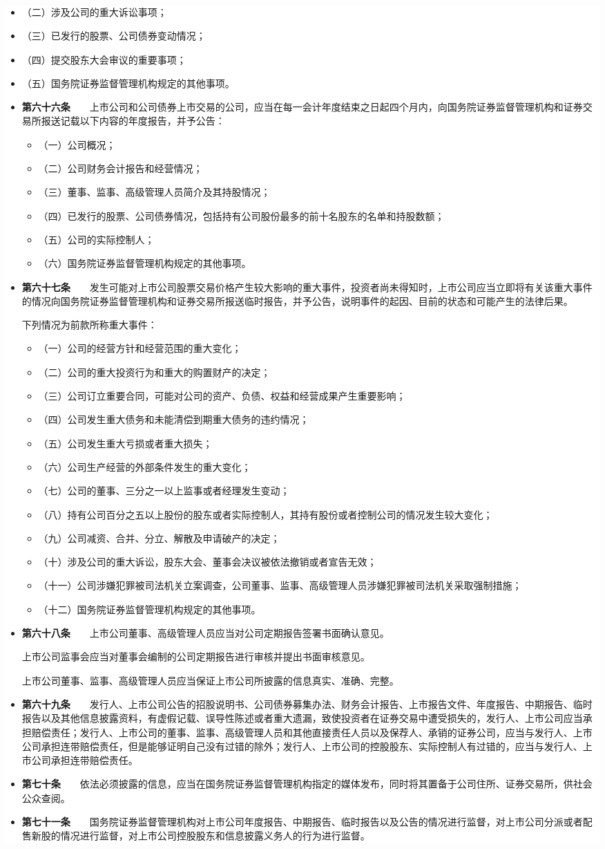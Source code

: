   - （二）涉及公司的重大诉讼事项；

  - （三）已发行的股票、公司债券变动情况；

  - （四）提交股东大会审议的重要事项；

  - （五）国务院证券监督管理机构规定的其他事项。

- **第六十六条**　　上市公司和公司债券上市交易的公司，应当在每一会计年度结束之日起四个月内，向国务院证券监督管理机构和证券交易所报送记载以下内容的年度报告，并予公告：

  - （一）公司概况；

  - （二）公司财务会计报告和经营情况；

  - （三）董事、监事、高级管理人员简介及其持股情况；

  - （四）已发行的股票、公司债券情况，包括持有公司股份最多的前十名股东的名单和持股数额；

  - （五）公司的实际控制人；

  - （六）国务院证券监督管理机构规定的其他事项。

- **第六十七条**　　发生可能对上市公司股票交易价格产生较大影响的重大事件，投资者尚未得知时，上市公司应当立即将有关该重大事件的情况向国务院证券监督管理机构和证券交易所报送临时报告，并予公告，说明事件的起因、目前的状态和可能产生的法律后果。

  下列情况为前款所称重大事件：

  - （一）公司的经营方针和经营范围的重大变化；

  - （二）公司的重大投资行为和重大的购置财产的决定；

  - （三）公司订立重要合同，可能对公司的资产、负债、权益和经营成果产生重要影响；

  - （四）公司发生重大债务和未能清偿到期重大债务的违约情况；

  - （五）公司发生重大亏损或者重大损失；

  - （六）公司生产经营的外部条件发生的重大变化；

  - （七）公司的董事、三分之一以上监事或者经理发生变动；

  - （八）持有公司百分之五以上股份的股东或者实际控制人，其持有股份或者控制公司的情况发生较大变化；

  - （九）公司减资、合并、分立、解散及申请破产的决定；

  - （十）涉及公司的重大诉讼，股东大会、董事会决议被依法撤销或者宣告无效；

  - （十一）公司涉嫌犯罪被司法机关立案调查，公司董事、监事、高级管理人员涉嫌犯罪被司法机关采取强制措施；

  - （十二）国务院证券监督管理机构规定的其他事项。

- **第六十八条**　　上市公司董事、高级管理人员应当对公司定期报告签署书面确认意见。

  上市公司监事会应当对董事会编制的公司定期报告进行审核并提出书面审核意见。

  上市公司董事、监事、高级管理人员应当保证上市公司所披露的信息真实、准确、完整。

- **第六十九条**　　发行人、上市公司公告的招股说明书、公司债券募集办法、财务会计报告、上市报告文件、年度报告、中期报告、临时报告以及其他信息披露资料，有虚假记载、误导性陈述或者重大遗漏，致使投资者在证券交易中遭受损失的，发行人、上市公司应当承担赔偿责任；发行人、上市公司的董事、监事、高级管理人员和其他直接责任人员以及保荐人、承销的证券公司，应当与发行人、上市公司承担连带赔偿责任，但是能够证明自己没有过错的除外；发行人、上市公司的控股股东、实际控制人有过错的，应当与发行人、上市公司承担连带赔偿责任。

- **第七十条**　　依法必须披露的信息，应当在国务院证券监督管理机构指定的媒体发布，同时将其置备于公司住所、证券交易所，供社会公众查阅。

- **第七十一条**　　国务院证券监督管理机构对上市公司年度报告、中期报告、临时报告以及公告的情况进行监督，对上市公司分派或者配售新股的情况进行监督，对上市公司控股股东和信息披露义务人的行为进行监督。
